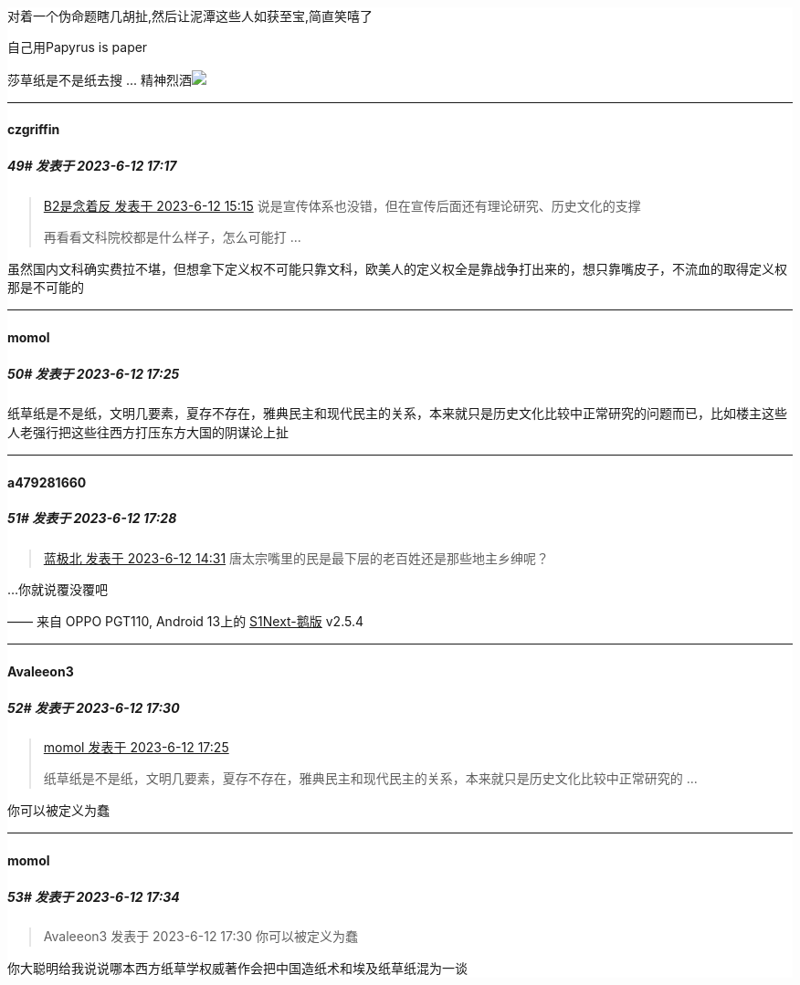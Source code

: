 对着一个伪命题瞎几胡扯,然后让泥潭这些人如获至宝,简直笑嘻了

自己用Papyrus is paper

莎草纸是不是纸去搜 ...</blockquote>
精神烈酒<img src="https://static.saraba1st.com/image/smiley/face2017/009.gif" referrerpolicy="no-referrer">

*****

####  czgriffin  
##### 49#       发表于 2023-6-12 17:17

<blockquote><a href="httphttps://bbs.saraba1st.com/2b/forum.php?mod=redirect&amp;goto=findpost&amp;pid=61250878&amp;ptid=2139625" target="_blank">B2是念着反 发表于 2023-6-12 15:15</a>
说是宣传体系也没错，但在宣传后面还有理论研究、历史文化的支撑

再看看文科院校都是什么样子，怎么可能打 ...</blockquote>
虽然国内文科确实费拉不堪，但想拿下定义权不可能只靠文科，欧美人的定义权全是靠战争打出来的，想只靠嘴皮子，不流血的取得定义权那是不可能的

*****

####  momol  
##### 50#       发表于 2023-6-12 17:25

纸草纸是不是纸，文明几要素，夏存不存在，雅典民主和现代民主的关系，本来就只是历史文化比较中正常研究的问题而已，比如楼主这些人老强行把这些往西方打压东方大国的阴谋论上扯

*****

####  a479281660  
##### 51#       发表于 2023-6-12 17:28

<blockquote><a href="httphttps://bbs.saraba1st.com/2b/forum.php?mod=redirect&amp;goto=findpost&amp;pid=61250203&amp;ptid=2139625" target="_blank">蓝极北 发表于 2023-6-12 14:31</a>
唐太宗嘴里的民是最下层的老百姓还是那些地主乡绅呢？</blockquote>
…你就说覆没覆吧

—— 来自 OPPO PGT110, Android 13上的 [S1Next-鹅版](https://github.com/ykrank/S1-Next/releases) v2.5.4

*****

####  Avaleeon3  
##### 52#       发表于 2023-6-12 17:30

<blockquote><a href="httphttps://bbs.saraba1st.com/2b/forum.php?mod=redirect&amp;goto=findpost&amp;pid=61253089&amp;ptid=2139625" target="_blank">momol 发表于 2023-6-12 17:25</a>

纸草纸是不是纸，文明几要素，夏存不存在，雅典民主和现代民主的关系，本来就只是历史文化比较中正常研究的 ...</blockquote>
你可以被定义为蠢

*****

####  momol  
##### 53#       发表于 2023-6-12 17:34

<blockquote>Avaleeon3 发表于 2023-6-12 17:30
你可以被定义为蠢</blockquote>
你大聪明给我说说哪本西方纸草学权威著作会把中国造纸术和埃及纸草纸混为一谈
